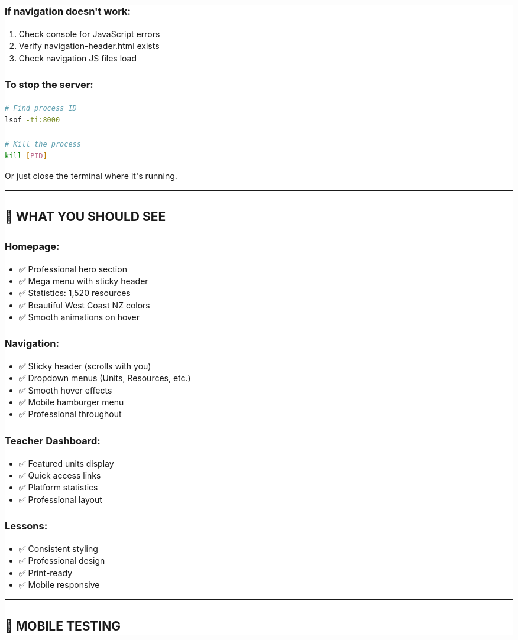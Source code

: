 ### **If navigation doesn't work:**
1. Check console for JavaScript errors
2. Verify navigation-header.html exists
3. Check navigation JS files load

### **To stop the server:**
```bash
# Find process ID
lsof -ti:8000

# Kill the process
kill [PID]
```

Or just close the terminal where it's running.

---

## 🎨 WHAT YOU SHOULD SEE

### **Homepage:**
- ✅ Professional hero section
- ✅ Mega menu with sticky header
- ✅ Statistics: 1,520 resources
- ✅ Beautiful West Coast NZ colors
- ✅ Smooth animations on hover

### **Navigation:**
- ✅ Sticky header (scrolls with you)
- ✅ Dropdown menus (Units, Resources, etc.)
- ✅ Smooth hover effects
- ✅ Mobile hamburger menu
- ✅ Professional throughout

### **Teacher Dashboard:**
- ✅ Featured units display
- ✅ Quick access links
- ✅ Platform statistics
- ✅ Professional layout

### **Lessons:**
- ✅ Consistent styling
- ✅ Professional design
- ✅ Print-ready
- ✅ Mobile responsive

---

## 📱 MOBILE TESTING
